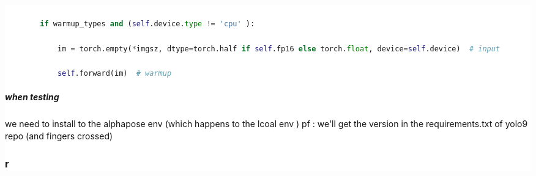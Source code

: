 ```python

        if warmup_types and (self.device.type != 'cpu' ):

            im = torch.empty(*imgsz, dtype=torch.half if self.fp16 else torch.float, device=self.device)  # input

            self.forward(im)  # warmup
```
##### when testing
we need to install to the alphapose env (which happens to the lcoal env  ) pf : we'll get the version in the requirements.txt of yolo9 repo (and fingers crossed)
### r 
